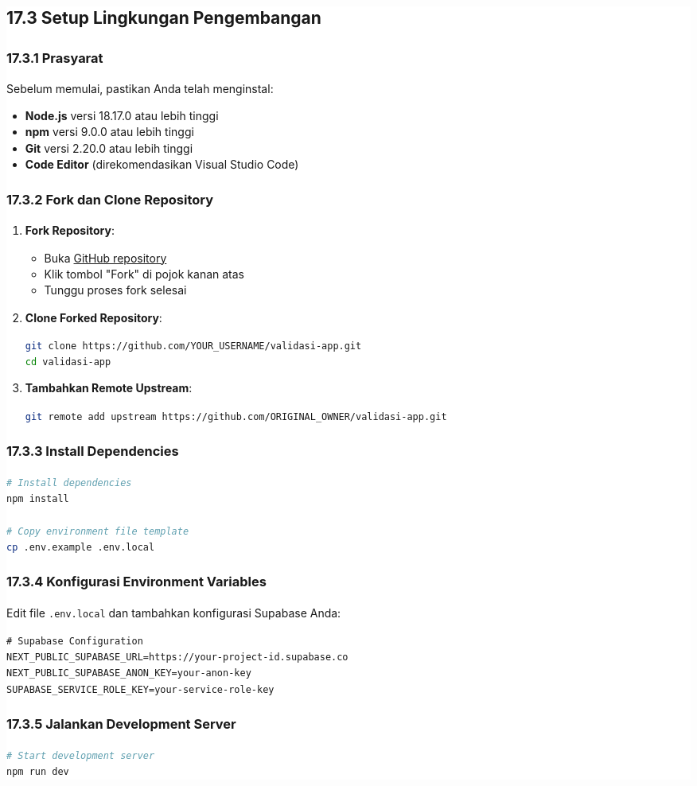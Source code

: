 ## 17.3 Setup Lingkungan Pengembangan

### 17.3.1 Prasyarat

Sebelum memulai, pastikan Anda telah menginstal:

- **Node.js** versi 18.17.0 atau lebih tinggi
- **npm** versi 9.0.0 atau lebih tinggi
- **Git** versi 2.20.0 atau lebih tinggi
- **Code Editor** (direkomendasikan Visual Studio Code)

### 17.3.2 Fork dan Clone Repository

1. **Fork Repository**:
   - Buka [GitHub repository](https://github.com/username/validasi-app)
   - Klik tombol "Fork" di pojok kanan atas
   - Tunggu proses fork selesai

2. **Clone Forked Repository**:
   ```bash
   git clone https://github.com/YOUR_USERNAME/validasi-app.git
   cd validasi-app
   ```

3. **Tambahkan Remote Upstream**:
   ```bash
   git remote add upstream https://github.com/ORIGINAL_OWNER/validasi-app.git
   ```

### 17.3.3 Install Dependencies

```bash
# Install dependencies
npm install

# Copy environment file template
cp .env.example .env.local
```

### 17.3.4 Konfigurasi Environment Variables

Edit file `.env.local` dan tambahkan konfigurasi Supabase Anda:

```env
# Supabase Configuration
NEXT_PUBLIC_SUPABASE_URL=https://your-project-id.supabase.co
NEXT_PUBLIC_SUPABASE_ANON_KEY=your-anon-key
SUPABASE_SERVICE_ROLE_KEY=your-service-role-key
```

### 17.3.5 Jalankan Development Server

```bash
# Start development server
npm run dev
```

